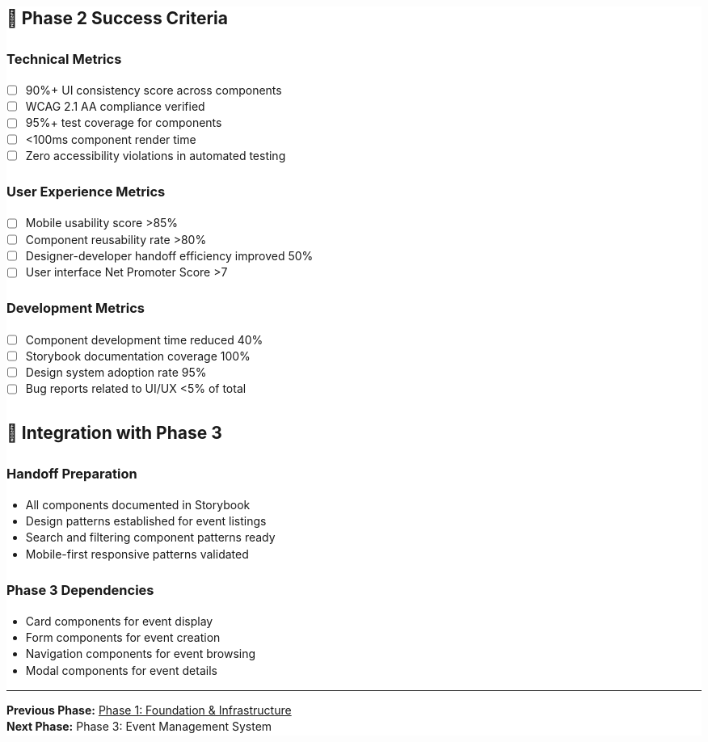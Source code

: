 ## 🎯 Phase 2 Success Criteria

### Technical Metrics

- [ ] 90%+ UI consistency score across components
- [ ] WCAG 2.1 AA compliance verified
- [ ] 95%+ test coverage for components
- [ ] <100ms component render time
- [ ] Zero accessibility violations in automated testing

### User Experience Metrics

- [ ] Mobile usability score >85%
- [ ] Component reusability rate >80%
- [ ] Designer-developer handoff efficiency improved 50%
- [ ] User interface Net Promoter Score >7

### Development Metrics

- [ ] Component development time reduced 40%
- [ ] Storybook documentation coverage 100%
- [ ] Design system adoption rate 95%
- [ ] Bug reports related to UI/UX <5% of total

## 🔄 Integration with Phase 3

### Handoff Preparation

- All components documented in Storybook
- Design patterns established for event listings
- Search and filtering component patterns ready
- Mobile-first responsive patterns validated

### Phase 3 Dependencies

- Card components for event display
- Form components for event creation
- Navigation components for event browsing
- Modal components for event details

---

**Previous Phase:** [Phase 1: Foundation & Infrastructure](./PHASE-01-FOUNDATION.md)  
**Next Phase:** Phase 3: Event Management System
